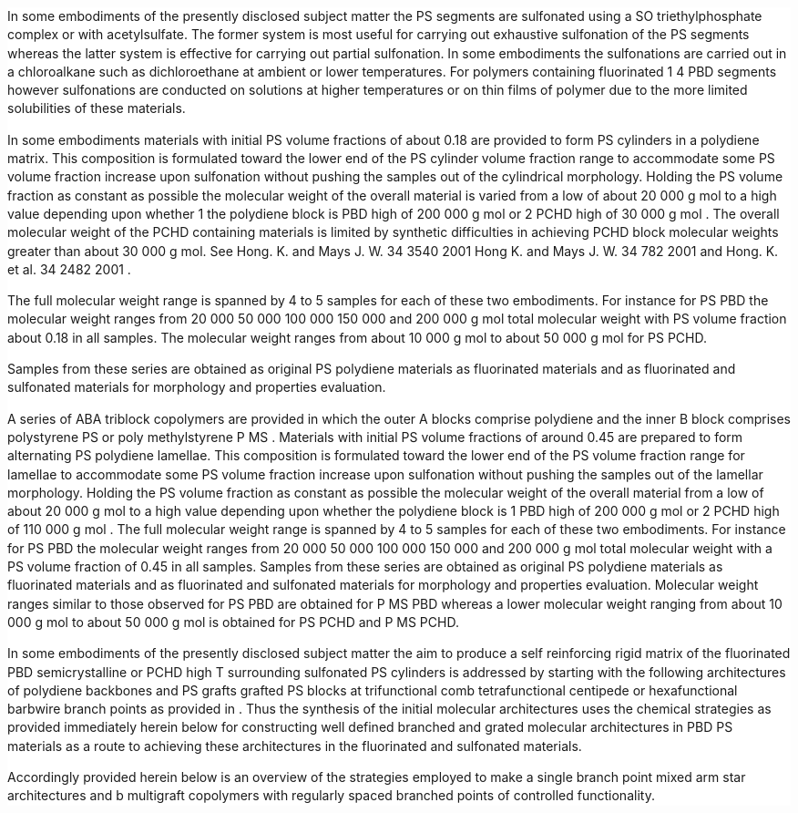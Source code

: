 In some embodiments of the presently disclosed subject matter the PS segments are sulfonated using a SO triethylphosphate complex or with acetylsulfate. The former system is most useful for carrying out exhaustive sulfonation of the PS segments whereas the latter system is effective for carrying out partial sulfonation. In some embodiments the sulfonations are carried out in a chloroalkane such as dichloroethane at ambient or lower temperatures. For polymers containing fluorinated 1 4 PBD segments however sulfonations are conducted on solutions at higher temperatures or on thin films of polymer due to the more limited solubilities of these materials.

In some embodiments materials with initial PS volume fractions of about 0.18 are provided to form PS cylinders in a polydiene matrix. This composition is formulated toward the lower end of the PS cylinder volume fraction range to accommodate some PS volume fraction increase upon sulfonation without pushing the samples out of the cylindrical morphology. Holding the PS volume fraction as constant as possible the molecular weight of the overall material is varied from a low of about 20 000 g mol to a high value depending upon whether 1 the polydiene block is PBD high of 200 000 g mol or 2 PCHD high of 30 000 g mol . The overall molecular weight of the PCHD containing materials is limited by synthetic difficulties in achieving PCHD block molecular weights greater than about 30 000 g mol. See Hong. K. and Mays J. W. 34 3540 2001 Hong K. and Mays J. W. 34 782 2001 and Hong. K. et al. 34 2482 2001 .

The full molecular weight range is spanned by 4 to 5 samples for each of these two embodiments. For instance for PS PBD the molecular weight ranges from 20 000 50 000 100 000 150 000 and 200 000 g mol total molecular weight with PS volume fraction about 0.18 in all samples. The molecular weight ranges from about 10 000 g mol to about 50 000 g mol for PS PCHD.

Samples from these series are obtained as original PS polydiene materials as fluorinated materials and as fluorinated and sulfonated materials for morphology and properties evaluation.

A series of ABA triblock copolymers are provided in which the outer A blocks comprise polydiene and the inner B block comprises polystyrene PS or poly methylstyrene P MS . Materials with initial PS volume fractions of around 0.45 are prepared to form alternating PS polydiene lamellae. This composition is formulated toward the lower end of the PS volume fraction range for lamellae to accommodate some PS volume fraction increase upon sulfonation without pushing the samples out of the lamellar morphology. Holding the PS volume fraction as constant as possible the molecular weight of the overall material from a low of about 20 000 g mol to a high value depending upon whether the polydiene block is 1 PBD high of 200 000 g mol or 2 PCHD high of 110 000 g mol . The full molecular weight range is spanned by 4 to 5 samples for each of these two embodiments. For instance for PS PBD the molecular weight ranges from 20 000 50 000 100 000 150 000 and 200 000 g mol total molecular weight with a PS volume fraction of 0.45 in all samples. Samples from these series are obtained as original PS polydiene materials as fluorinated materials and as fluorinated and sulfonated materials for morphology and properties evaluation. Molecular weight ranges similar to those observed for PS PBD are obtained for P MS PBD whereas a lower molecular weight ranging from about 10 000 g mol to about 50 000 g mol is obtained for PS PCHD and P MS PCHD.

In some embodiments of the presently disclosed subject matter the aim to produce a self reinforcing rigid matrix of the fluorinated PBD semicrystalline or PCHD high T surrounding sulfonated PS cylinders is addressed by starting with the following architectures of polydiene backbones and PS grafts grafted PS blocks at trifunctional comb tetrafunctional centipede or hexafunctional barbwire branch points as provided in . Thus the synthesis of the initial molecular architectures uses the chemical strategies as provided immediately herein below for constructing well defined branched and grated molecular architectures in PBD PS materials as a route to achieving these architectures in the fluorinated and sulfonated materials.

Accordingly provided herein below is an overview of the strategies employed to make a single branch point mixed arm star architectures and b multigraft copolymers with regularly spaced branched points of controlled functionality.
